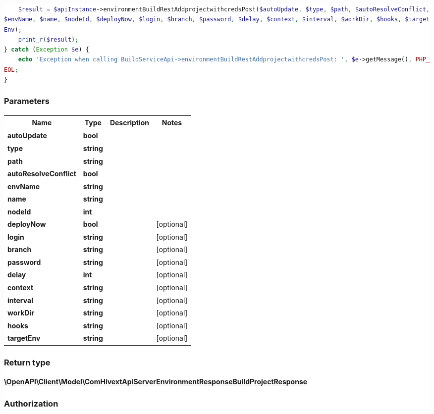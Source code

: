```php
    $result = $apiInstance->environmentBuildRestAddprojectwithcredsPost($autoUpdate, $type, $path, $autoResolveConflict, $envName, $name, $nodeId, $deployNow, $login, $branch, $password, $delay, $context, $interval, $workDir, $hooks, $targetEnv);
    print_r($result);
} catch (Exception $e) {
    echo 'Exception when calling BuildServiceApi->environmentBuildRestAddprojectwithcredsPost: ', $e->getMessage(), PHP_EOL;
}
```

### Parameters

| Name | Type | Description  | Notes |
| ------------- | ------------- | ------------- | ------------- |
| **autoUpdate** | **bool**|  | |
| **type** | **string**|  | |
| **path** | **string**|  | |
| **autoResolveConflict** | **bool**|  | |
| **envName** | **string**|  | |
| **name** | **string**|  | |
| **nodeId** | **int**|  | |
| **deployNow** | **bool**|  | [optional] |
| **login** | **string**|  | [optional] |
| **branch** | **string**|  | [optional] |
| **password** | **string**|  | [optional] |
| **delay** | **int**|  | [optional] |
| **context** | **string**|  | [optional] |
| **interval** | **string**|  | [optional] |
| **workDir** | **string**|  | [optional] |
| **hooks** | **string**|  | [optional] |
| **targetEnv** | **string**|  | [optional] |

### Return type

[**\OpenAPI\Client\Model\ComHivextApiServerEnvironmentResponseBuildProjectResponse**](../Model/ComHivextApiServerEnvironmentResponseBuildProjectResponse.md)

### Authorization
